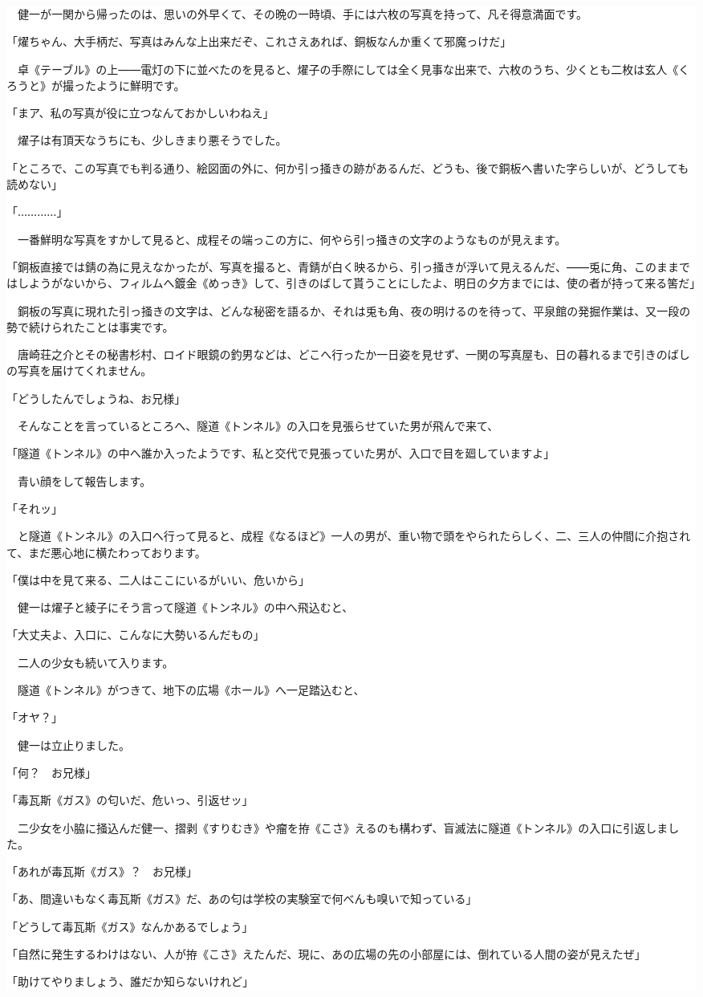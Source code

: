 
　健一が一関から帰ったのは、思いの外早くて、その晩の一時頃、手には六枚の写真を持って、凡そ得意満面です。

「燿ちゃん、大手柄だ、写真はみんな上出来だぞ、これさえあれば、銅板なんか重くて邪魔っけだ」

　卓《テーブル》の上――電灯の下に並べたのを見ると、燿子の手際にしては全く見事な出来で、六枚のうち、少くとも二枚は玄人《くろうと》が撮ったように鮮明です。

「まア、私の写真が役に立つなんておかしいわねえ」

　燿子は有頂天なうちにも、少しきまり悪そうでした。

「ところで、この写真でも判る通り、絵図面の外に、何か引っ掻きの跡があるんだ、どうも、後で銅板へ書いた字らしいが、どうしても読めない」

「…………」

　一番鮮明な写真をすかして見ると、成程その端っこの方に、何やら引っ掻きの文字のようなものが見えます。

「銅板直接では錆の為に見えなかったが、写真を撮ると、青錆が白く映るから、引っ掻きが浮いて見えるんだ、――兎に角、このままではしようがないから、フィルムへ鍍金《めっき》して、引きのばして貰うことにしたよ、明日の夕方までには、使の者が持って来る筈だ」

　銅板の写真に現れた引っ掻きの文字は、どんな秘密を語るか、それは兎も角、夜の明けるのを待って、平泉館の発掘作業は、又一段の勢で続けられたことは事実です。

　唐崎荘之介とその秘書杉村、ロイド眼鏡の釣男などは、どこへ行ったか一日姿を見せず、一関の写真屋も、日の暮れるまで引きのばしの写真を届けてくれません。

「どうしたんでしょうね、お兄様」

　そんなことを言っているところへ、隧道《トンネル》の入口を見張らせていた男が飛んで来て、

「隧道《トンネル》の中へ誰か入ったようです、私と交代で見張っていた男が、入口で目を廻していますよ」

　青い顔をして報告します。

「それッ」

　と隧道《トンネル》の入口へ行って見ると、成程《なるほど》一人の男が、重い物で頭をやられたらしく、二、三人の仲間に介抱されて、まだ悪心地に横たわっております。

「僕は中を見て来る、二人はここにいるがいい、危いから」

　健一は燿子と綾子にそう言って隧道《トンネル》の中へ飛込むと、

「大丈夫よ、入口に、こんなに大勢いるんだもの」

　二人の少女も続いて入ります。

　隧道《トンネル》がつきて、地下の広場《ホール》へ一足踏込むと、

「オヤ？」

　健一は立止りました。

「何？　お兄様」

「毒瓦斯《ガス》の匂いだ、危いっ、引返せッ」

　二少女を小脇に掻込んだ健一、摺剥《すりむき》や瘤を拵《こさ》えるのも構わず、盲滅法に隧道《トンネル》の入口に引返しました。

「あれが毒瓦斯《ガス》？　お兄様」

「あ、間違いもなく毒瓦斯《ガス》だ、あの匂は学校の実験室で何べんも嗅いで知っている」

「どうして毒瓦斯《ガス》なんかあるでしょう」

「自然に発生するわけはない、人が拵《こさ》えたんだ、現に、あの広場の先の小部屋には、倒れている人間の姿が見えたぜ」

「助けてやりましょう、誰だか知らないけれど」
